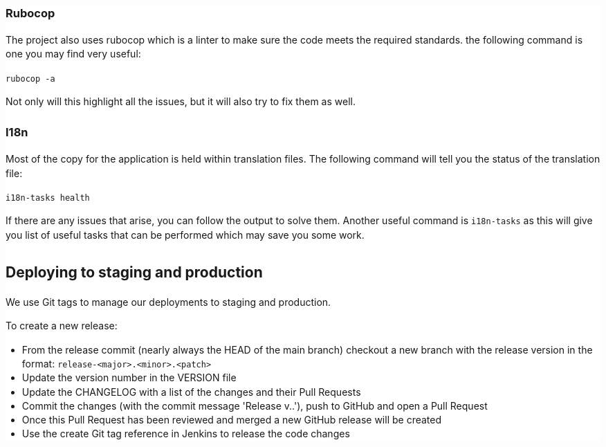 
### Rubocop
The project also uses rubocop which is a linter to make sure the code meets the required standards. the following command is one you may find very useful:
```
rubocop -a
```
Not only will this highlight all the issues, but it will also try to fix them as well.


### I18n
Most of the copy for the application is held within translation files. The following command will tell you the status of the translation file:
```
i18n-tasks health
```
If there are any issues that arise, you can follow the output to solve them. Another useful command is `i18n-tasks` as this will give you list of useful tasks that can be performed which may save you some work.

## Deploying to staging and production

We use Git tags to manage our deployments to staging and production.

To create a new release:
- From the release commit (nearly always the HEAD of the main branch) checkout a new branch with the release version in the format:
`release-<major>.<minor>.<patch>`
- Update the version number in the VERSION file
- Update the CHANGELOG with a list of the changes and their Pull Requests
- Commit the changes (with the commit message 'Release v<major>.<minor>.<patch>'), push to GitHub and open a Pull Request
- Once this Pull Request has been reviewed and merged a new GitHub release will be created
- Use the create Git tag reference in Jenkins to release the code changes
